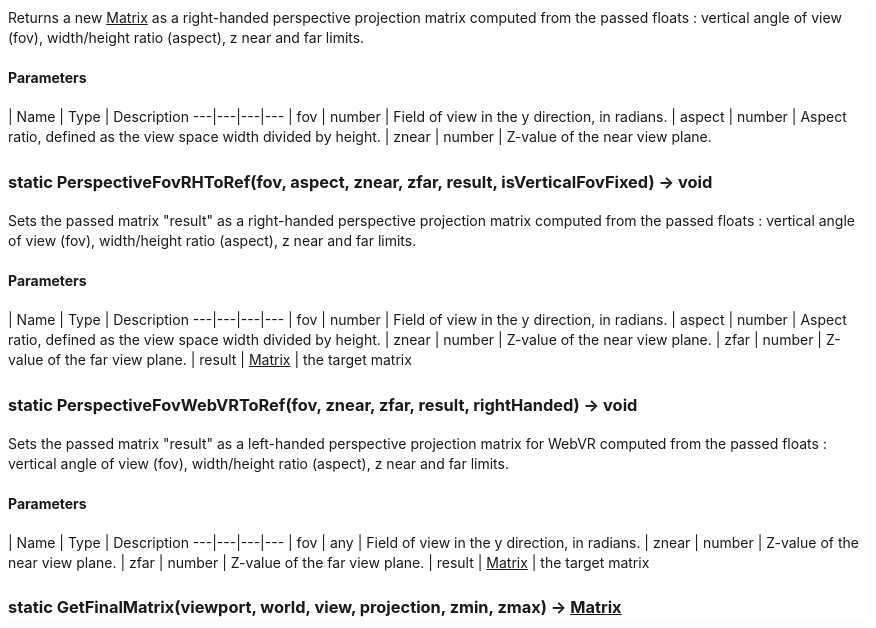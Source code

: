 Returns a new [Matrix](/classes/3.0/Matrix) as a right-handed perspective projection matrix computed from the passed floats : vertical angle of view (fov), width/height ratio (aspect), z near and far limits.

#### Parameters
 | Name | Type | Description
---|---|---|---
 | fov | number |      Field of view in the y direction, in radians.
 | aspect | number |      Aspect ratio, defined as the view space width divided by height.
 | znear | number |      Z-value of the near view plane.
### static PerspectiveFovRHToRef(fov, aspect, znear, zfar, result, isVerticalFovFixed) &rarr; void

Sets the passed matrix "result" as a right-handed perspective projection matrix computed from the passed floats : vertical angle of view (fov), width/height ratio (aspect), z near and far limits.

#### Parameters
 | Name | Type | Description
---|---|---|---
 | fov | number |      Field of view in the y direction, in radians.
 | aspect | number |      Aspect ratio, defined as the view space width divided by height.
 | znear | number |      Z-value of the near view plane.
 | zfar | number |      Z-value of the far view plane.
 | result | [Matrix](/classes/3.0/Matrix) |      the target matrix
### static PerspectiveFovWebVRToRef(fov, znear, zfar, result, rightHanded) &rarr; void

Sets the passed matrix "result" as a left-handed perspective projection matrix  for WebVR computed from the passed floats : vertical angle of view (fov), width/height ratio (aspect), z near and far limits.

#### Parameters
 | Name | Type | Description
---|---|---|---
 | fov | any |      Field of view in the y direction, in radians.
 | znear | number |      Z-value of the near view plane.
 | zfar | number |      Z-value of the far view plane.
 | result | [Matrix](/classes/3.0/Matrix) |      the target matrix
### static GetFinalMatrix(viewport, world, view, projection, zmin, zmax) &rarr; [Matrix](/classes/3.0/Matrix)
